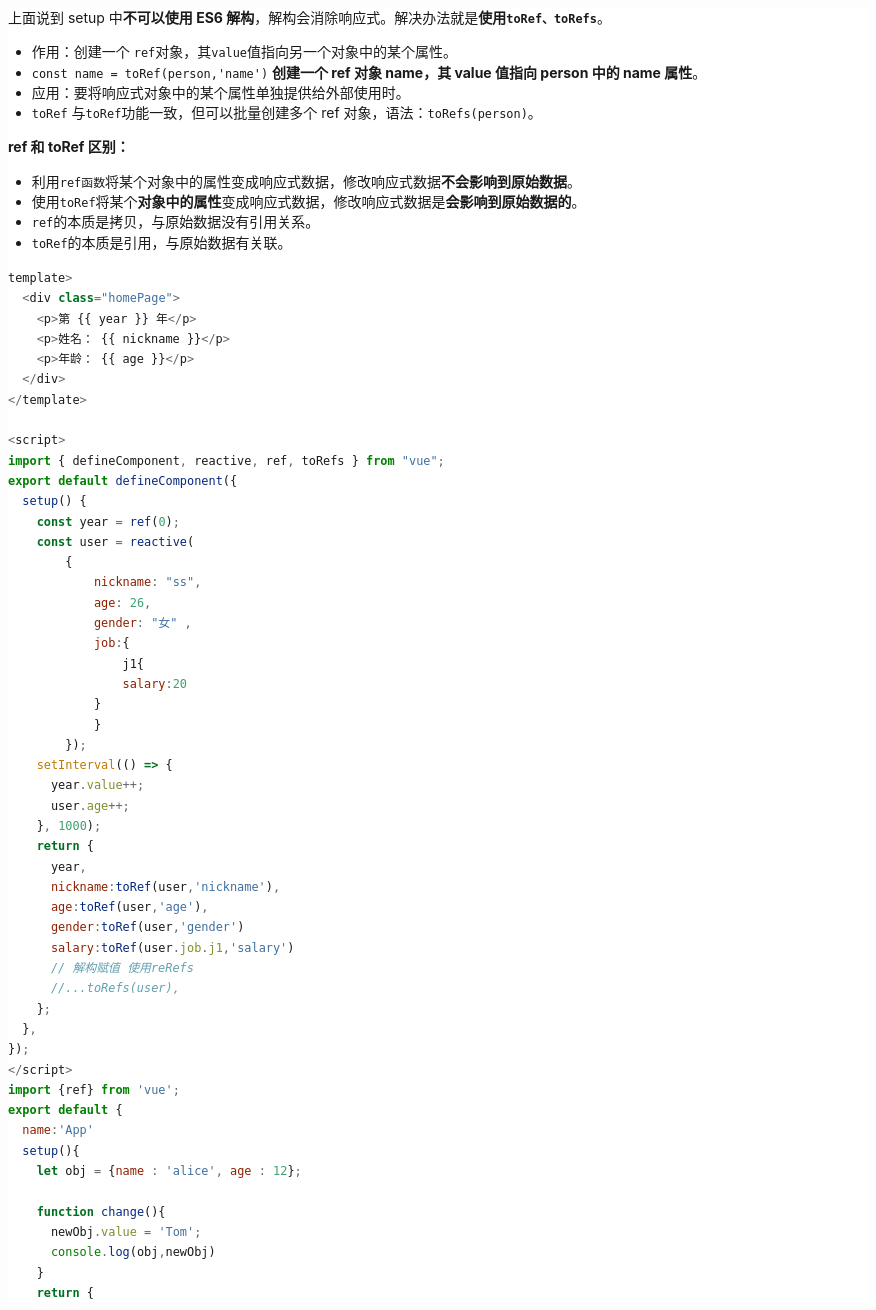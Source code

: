 上面说到 setup 中**不可以使用 ES6 解构**，解构会消除响应式。解决办法就是**使用`toRef、toRefs`**。

- 作用：创建一个 `ref`对象，其`value`值指向另一个对象中的某个属性。
- `const name = toRef(person,'name')` **创建一个 ref 对象 name，其 value 值指向 person 中的 name 属性**。
- 应用：要将响应式对象中的某个属性单独提供给外部使用时。
- `toRef` 与`toRef`功能一致，但可以批量创建多个 ref 对象，语法：`toRefs(person)`。

**ref 和 toRef 区别：**

- 利用`ref函数`将某个对象中的属性变成响应式数据，修改响应式数据**不会影响到原始数据**。
- 使用`toRef`将某个**对象中的属性**变成响应式数据，修改响应式数据是**会影响到原始数据的**。
- `ref`的本质是拷贝，与原始数据没有引用关系。
- `toRef`的本质是引用，与原始数据有关联。

```js
template>
  <div class="homePage">
    <p>第 {{ year }} 年</p>
    <p>姓名： {{ nickname }}</p>
    <p>年龄： {{ age }}</p>
  </div>
</template>

<script>
import { defineComponent, reactive, ref, toRefs } from "vue";
export default defineComponent({
  setup() {
    const year = ref(0);
    const user = reactive(
        {
            nickname: "ss",
            age: 26,
            gender: "女" ,
            job:{
                j1{
                salary:20
            }
            }
        });
    setInterval(() => {
      year.value++;
      user.age++;
    }, 1000);
    return {
      year,
      nickname:toRef(user,'nickname'),
      age:toRef(user,'age'),
      gender:toRef(user,'gender')
      salary:toRef(user.job.j1,'salary')
      // 解构赋值 使用reRefs
      //...toRefs(user),
    };
  },
});
</script>
import {ref} from 'vue';
export default {
  name:'App'
  setup(){
    let obj = {name : 'alice', age : 12};

    function change(){
      newObj.value = 'Tom';
      console.log(obj,newObj)
    }
    return {
```